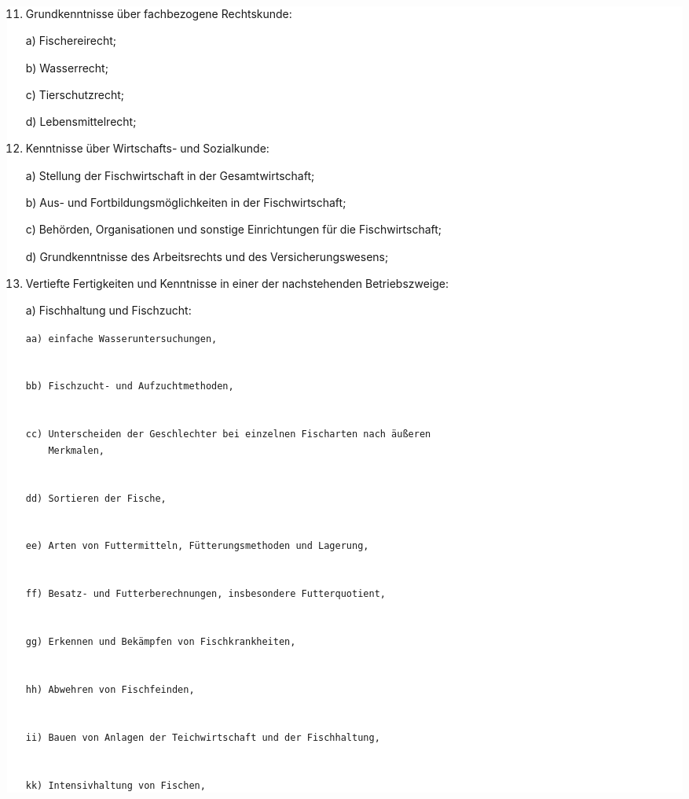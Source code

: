 



11. Grundkenntnisse über fachbezogene Rechtskunde:

    a)  Fischereirecht;


    b)  Wasserrecht;


    c)  Tierschutzrecht;


    d)  Lebensmittelrecht;





12. Kenntnisse über Wirtschafts- und Sozialkunde:

    a)  Stellung der Fischwirtschaft in der Gesamtwirtschaft;


    b)  Aus- und Fortbildungsmöglichkeiten in der Fischwirtschaft;


    c)  Behörden, Organisationen und sonstige Einrichtungen für die
        Fischwirtschaft;


    d)  Grundkenntnisse des Arbeitsrechts und des Versicherungswesens;





13. Vertiefte Fertigkeiten und Kenntnisse in einer der nachstehenden
    Betriebszweige:

    a)  Fischhaltung und Fischzucht:

        aa) einfache Wasseruntersuchungen,


        bb) Fischzucht- und Aufzuchtmethoden,


        cc) Unterscheiden der Geschlechter bei einzelnen Fischarten nach äußeren
            Merkmalen,


        dd) Sortieren der Fische,


        ee) Arten von Futtermitteln, Fütterungsmethoden und Lagerung,


        ff) Besatz- und Futterberechnungen, insbesondere Futterquotient,


        gg) Erkennen und Bekämpfen von Fischkrankheiten,


        hh) Abwehren von Fischfeinden,


        ii) Bauen von Anlagen der Teichwirtschaft und der Fischhaltung,


        kk) Intensivhaltung von Fischen,
